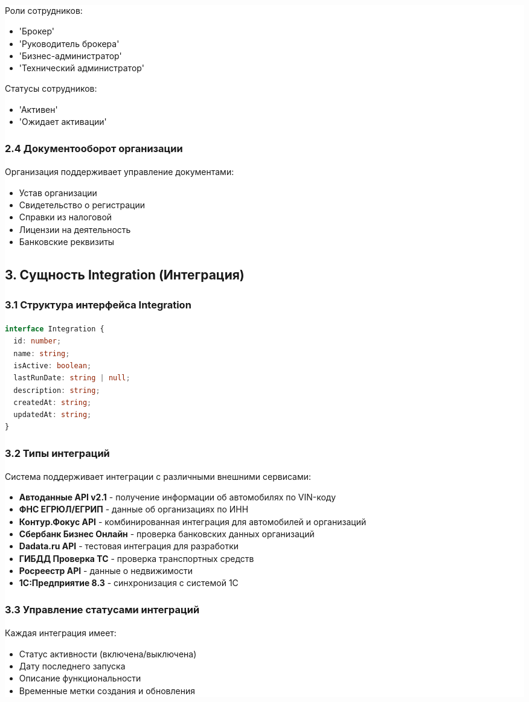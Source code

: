 Роли сотрудников:
- 'Брокер'
- 'Руководитель брокера'
- 'Бизнес-администратор'
- 'Технический администратор'

Статусы сотрудников:
- 'Активен'
- 'Ожидает активации'

### 2.4 Документооборот организации

Организация поддерживает управление документами:
- Устав организации
- Свидетельство о регистрации
- Справки из налоговой
- Лицензии на деятельность
- Банковские реквизиты

## 3. Сущность Integration (Интеграция)

### 3.1 Структура интерфейса Integration

```typescript
interface Integration {
  id: number;
  name: string;
  isActive: boolean;
  lastRunDate: string | null;
  description: string;
  createdAt: string;
  updatedAt: string;
}
```

### 3.2 Типы интеграций

Система поддерживает интеграции с различными внешними сервисами:

- **Автоданные API v2.1** - получение информации об автомобилях по VIN-коду
- **ФНС ЕГРЮЛ/ЕГРИП** - данные об организациях по ИНН
- **Контур.Фокус API** - комбинированная интеграция для автомобилей и организаций
- **Сбербанк Бизнес Онлайн** - проверка банковских данных организаций
- **Dadata.ru API** - тестовая интеграция для разработки
- **ГИБДД Проверка ТС** - проверка транспортных средств
- **Росреестр API** - данные о недвижимости
- **1C:Предприятие 8.3** - синхронизация с системой 1C

### 3.3 Управление статусами интеграций

Каждая интеграция имеет:
- Статус активности (включена/выключена)
- Дату последнего запуска
- Описание функциональности
- Временные метки создания и обновления
